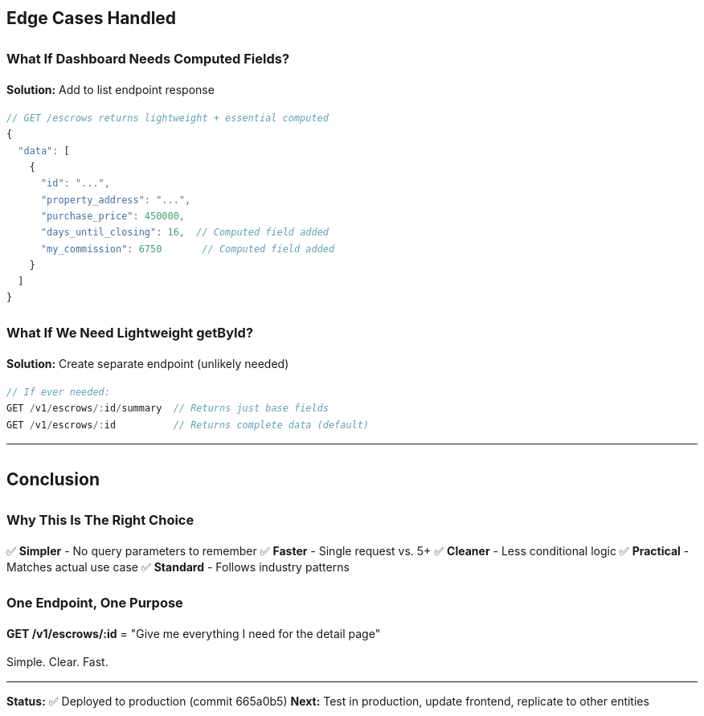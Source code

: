 
## Edge Cases Handled

### What If Dashboard Needs Computed Fields?

**Solution:** Add to list endpoint response
```javascript
// GET /escrows returns lightweight + essential computed
{
  "data": [
    {
      "id": "...",
      "property_address": "...",
      "purchase_price": 450000,
      "days_until_closing": 16,  // Computed field added
      "my_commission": 6750       // Computed field added
    }
  ]
}
```

### What If We Need Lightweight getById?

**Solution:** Create separate endpoint (unlikely needed)
```javascript
// If ever needed:
GET /v1/escrows/:id/summary  // Returns just base fields
GET /v1/escrows/:id          // Returns complete data (default)
```

---

## Conclusion

### Why This Is The Right Choice

✅ **Simpler** - No query parameters to remember
✅ **Faster** - Single request vs. 5+
✅ **Cleaner** - Less conditional logic
✅ **Practical** - Matches actual use case
✅ **Standard** - Follows industry patterns

### One Endpoint, One Purpose

**GET /v1/escrows/:id** = "Give me everything I need for the detail page"

Simple. Clear. Fast.

---

**Status:** ✅ Deployed to production (commit 665a0b5)
**Next:** Test in production, update frontend, replicate to other entities

